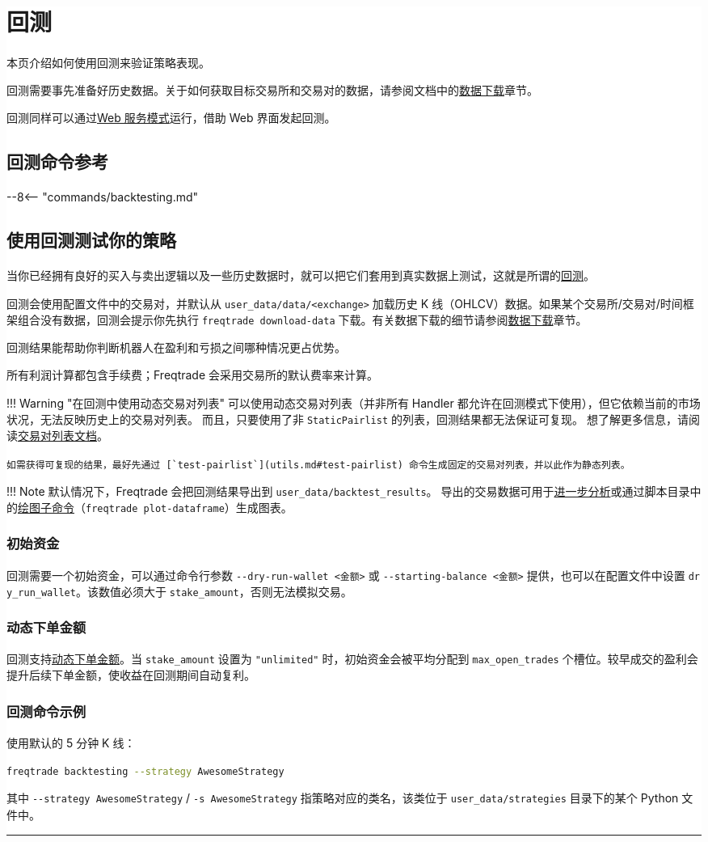# 回测

本页介绍如何使用回测来验证策略表现。

回测需要事先准备好历史数据。关于如何获取目标交易所和交易对的数据，请参阅文档中的[数据下载](data-download.md)章节。

回测同样可以通过[Web 服务模式](freq-ui.md#backtesting)运行，借助 Web 界面发起回测。

## 回测命令参考

--8<-- "commands/backtesting.md"

## 使用回测测试你的策略

当你已经拥有良好的买入与卖出逻辑以及一些历史数据时，就可以把它们套用到真实数据上测试，这就是所谓的[回测](https://en.wikipedia.org/wiki/Backtesting)。

回测会使用配置文件中的交易对，并默认从 `user_data/data/<exchange>` 加载历史 K 线（OHLCV）数据。如果某个交易所/交易对/时间框架组合没有数据，回测会提示你先执行 `freqtrade download-data` 下载。有关数据下载的细节请参阅[数据下载](data-download.md)章节。

回测结果能帮助你判断机器人在盈利和亏损之间哪种情况更占优势。

所有利润计算都包含手续费；Freqtrade 会采用交易所的默认费率来计算。

!!! Warning "在回测中使用动态交易对列表"
    可以使用动态交易对列表（并非所有 Handler 都允许在回测模式下使用），但它依赖当前的市场状况，无法反映历史上的交易对列表。
    而且，只要使用了非 `StaticPairlist` 的列表，回测结果都无法保证可复现。
    想了解更多信息，请阅读[交易对列表文档](plugins.md#pairlists)。

    如需获得可复现的结果，最好先通过 [`test-pairlist`](utils.md#test-pairlist) 命令生成固定的交易对列表，并以此作为静态列表。

!!! Note
    默认情况下，Freqtrade 会把回测结果导出到 `user_data/backtest_results`。
    导出的交易数据可用于[进一步分析](#更多回测结果分析)或通过脚本目录中的[绘图子命令](plotting.md#plot-price-and-indicators)（`freqtrade plot-dataframe`）生成图表。

### 初始资金

回测需要一个初始资金，可以通过命令行参数 `--dry-run-wallet <金额>` 或 `--starting-balance <金额>` 提供，也可以在配置文件中设置 `dry_run_wallet`。该数值必须大于 `stake_amount`，否则无法模拟交易。

### 动态下单金额

回测支持[动态下单金额](configuration.md#dynamic-stake-amount)。当 `stake_amount` 设置为 `"unlimited"` 时，初始资金会被平均分配到 `max_open_trades` 个槽位。较早成交的盈利会提升后续下单金额，使收益在回测期间自动复利。

### 回测命令示例

使用默认的 5 分钟 K 线：

```bash
freqtrade backtesting --strategy AwesomeStrategy
```

其中 `--strategy AwesomeStrategy` / `-s AwesomeStrategy` 指策略对应的类名，该类位于 `user_data/strategies` 目录下的某个 Python 文件中。

---